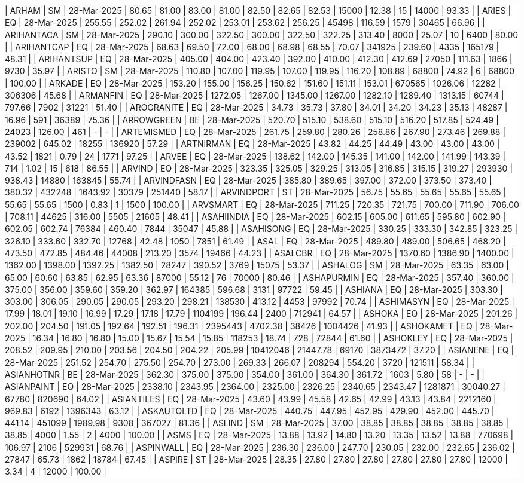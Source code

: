 | ARHAM | SM | 28-Mar-2025 | 80.65 | 81.00 | 83.00 | 81.00 | 82.50 | 82.65 | 82.53 | 15000 | 12.38 | 15 | 14000 | 93.33 |
| ARIES | EQ | 28-Mar-2025 | 255.55 | 252.02 | 261.94 | 252.02 | 253.01 | 253.62 | 256.25 | 45498 | 116.59 | 1579 | 30465 | 66.96 |
| ARIHANTACA | SM | 28-Mar-2025 | 290.10 | 300.00 | 322.50 | 300.00 | 322.50 | 322.25 | 313.40 | 8000 | 25.07 | 10 | 6400 | 80.00 |
| ARIHANTCAP | EQ | 28-Mar-2025 | 68.63 | 69.50 | 72.00 | 68.00 | 68.98 | 68.55 | 70.07 | 341925 | 239.60 | 4335 | 165179 | 48.31 |
| ARIHANTSUP | EQ | 28-Mar-2025 | 405.00 | 404.00 | 423.40 | 392.00 | 410.00 | 412.30 | 412.69 | 27050 | 111.63 | 1866 | 9730 | 35.97 |
| ARISTO | SM | 28-Mar-2025 | 110.80 | 107.00 | 119.95 | 107.00 | 119.95 | 116.20 | 108.89 | 68800 | 74.92 | 6 | 68800 | 100.00 |
| ARKADE | EQ | 28-Mar-2025 | 153.20 | 155.00 | 156.25 | 150.62 | 151.60 | 151.11 | 153.01 | 670565 | 1026.06 | 12282 | 306306 | 45.68 |
| ARMANFIN | EQ | 28-Mar-2025 | 1272.05 | 1267.00 | 1345.00 | 1267.00 | 1282.10 | 1289.40 | 1313.15 | 60744 | 797.66 | 7902 | 31221 | 51.40 |
| AROGRANITE | EQ | 28-Mar-2025 | 34.73 | 35.73 | 37.80 | 34.01 | 34.20 | 34.23 | 35.13 | 48287 | 16.96 | 591 | 36389 | 75.36 |
| ARROWGREEN | BE | 28-Mar-2025 | 520.70 | 515.10 | 538.60 | 515.10 | 516.20 | 517.85 | 524.49 | 24023 | 126.00 | 461 | - | - |
| ARTEMISMED | EQ | 28-Mar-2025 | 261.75 | 259.80 | 280.26 | 258.86 | 267.90 | 273.46 | 269.88 | 239002 | 645.02 | 18255 | 136920 | 57.29 |
| ARTNIRMAN | EQ | 28-Mar-2025 | 43.82 | 44.25 | 44.49 | 43.00 | 43.00 | 43.00 | 43.52 | 1821 | 0.79 | 24 | 1771 | 97.25 |
| ARVEE | EQ | 28-Mar-2025 | 138.62 | 142.00 | 145.35 | 141.00 | 142.00 | 141.99 | 143.39 | 714 | 1.02 | 15 | 618 | 86.55 |
| ARVIND | EQ | 28-Mar-2025 | 323.35 | 325.05 | 329.25 | 313.05 | 316.85 | 315.15 | 319.27 | 293930 | 938.43 | 14880 | 163845 | 55.74 |
| ARVINDFASN | EQ | 28-Mar-2025 | 385.80 | 389.65 | 397.00 | 372.00 | 373.50 | 373.40 | 380.32 | 432248 | 1643.92 | 30379 | 251440 | 58.17 |
| ARVINDPORT | ST | 28-Mar-2025 | 56.75 | 55.65 | 55.65 | 55.65 | 55.65 | 55.65 | 55.65 | 1500 | 0.83 | 1 | 1500 | 100.00 |
| ARVSMART | EQ | 28-Mar-2025 | 711.25 | 720.35 | 721.75 | 700.00 | 711.90 | 706.00 | 708.11 | 44625 | 316.00 | 5505 | 21605 | 48.41 |
| ASAHIINDIA | EQ | 28-Mar-2025 | 602.15 | 605.00 | 611.65 | 595.80 | 602.90 | 602.05 | 602.74 | 76384 | 460.40 | 7844 | 35047 | 45.88 |
| ASAHISONG | EQ | 28-Mar-2025 | 330.25 | 333.30 | 342.85 | 323.25 | 326.10 | 333.60 | 332.70 | 12768 | 42.48 | 1050 | 7851 | 61.49 |
| ASAL | EQ | 28-Mar-2025 | 489.80 | 489.00 | 506.65 | 468.20 | 473.50 | 472.85 | 484.46 | 44008 | 213.20 | 3574 | 19466 | 44.23 |
| ASALCBR | EQ | 28-Mar-2025 | 1370.60 | 1386.90 | 1400.00 | 1362.00 | 1398.00 | 1392.25 | 1382.50 | 28247 | 390.52 | 3769 | 15075 | 53.37 |
| ASHALOG | SM | 28-Mar-2025 | 63.35 | 63.00 | 65.00 | 60.60 | 63.85 | 62.95 | 63.36 | 87000 | 55.12 | 76 | 70000 | 80.46 |
| ASHAPURMIN | EQ | 28-Mar-2025 | 357.40 | 360.00 | 375.00 | 356.00 | 359.60 | 359.20 | 362.97 | 164385 | 596.68 | 3131 | 97722 | 59.45 |
| ASHIANA | EQ | 28-Mar-2025 | 303.30 | 303.00 | 306.05 | 290.05 | 290.05 | 293.20 | 298.21 | 138530 | 413.12 | 4453 | 97992 | 70.74 |
| ASHIMASYN | EQ | 28-Mar-2025 | 17.99 | 18.01 | 19.10 | 16.99 | 17.29 | 17.18 | 17.79 | 1104199 | 196.44 | 2400 | 712941 | 64.57 |
| ASHOKA | EQ | 28-Mar-2025 | 201.26 | 202.00 | 204.50 | 191.05 | 192.64 | 192.51 | 196.31 | 2395443 | 4702.38 | 38426 | 1004426 | 41.93 |
| ASHOKAMET | EQ | 28-Mar-2025 | 16.34 | 16.80 | 16.80 | 15.00 | 15.67 | 15.54 | 15.85 | 118253 | 18.74 | 728 | 72844 | 61.60 |
| ASHOKLEY | EQ | 28-Mar-2025 | 208.52 | 209.95 | 210.00 | 203.56 | 204.50 | 204.22 | 205.99 | 10412046 | 21447.78 | 69170 | 3873472 | 37.20 |
| ASIANENE | EQ | 28-Mar-2025 | 251.52 | 254.70 | 275.50 | 254.70 | 273.00 | 269.33 | 266.07 | 208294 | 554.20 | 3720 | 121511 | 58.34 |
| ASIANHOTNR | BE | 28-Mar-2025 | 362.30 | 375.00 | 375.00 | 354.00 | 361.00 | 364.30 | 361.72 | 1603 | 5.80 | 58 | - | - |
| ASIANPAINT | EQ | 28-Mar-2025 | 2338.10 | 2343.95 | 2364.00 | 2325.00 | 2326.25 | 2340.65 | 2343.47 | 1281871 | 30040.27 | 67780 | 820690 | 64.02 |
| ASIANTILES | EQ | 28-Mar-2025 | 43.60 | 43.99 | 45.58 | 42.65 | 42.99 | 43.13 | 43.84 | 2212160 | 969.83 | 6192 | 1396343 | 63.12 |
| ASKAUTOLTD | EQ | 28-Mar-2025 | 440.75 | 447.95 | 452.95 | 429.90 | 452.00 | 445.70 | 441.14 | 451099 | 1989.98 | 9308 | 367027 | 81.36 |
| ASLIND | SM | 28-Mar-2025 | 37.00 | 38.85 | 38.85 | 38.85 | 38.85 | 38.85 | 38.85 | 4000 | 1.55 | 2 | 4000 | 100.00 |
| ASMS | EQ | 28-Mar-2025 | 13.88 | 13.92 | 14.80 | 13.20 | 13.35 | 13.52 | 13.88 | 770698 | 106.97 | 2106 | 529931 | 68.76 |
| ASPINWALL | EQ | 28-Mar-2025 | 236.30 | 236.00 | 247.70 | 230.05 | 232.00 | 232.65 | 236.02 | 27847 | 65.73 | 1862 | 18784 | 67.45 |
| ASPIRE | ST | 28-Mar-2025 | 28.35 | 27.80 | 27.80 | 27.80 | 27.80 | 27.80 | 27.80 | 12000 | 3.34 | 4 | 12000 | 100.00 |